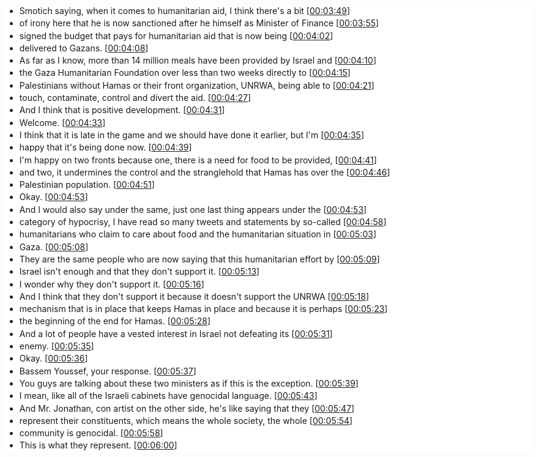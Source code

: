 *  Smotich saying, when it comes to humanitarian aid, I think there's a bit [[00:03:49](https://www.youtube.com/watch?v=J-v555ZnQVQ&t=229.32s)]
*  of irony here that he is now sanctioned after he himself as Minister of Finance [[00:03:55](https://www.youtube.com/watch?v=J-v555ZnQVQ&t=235.67999999999998s)]
*  signed the budget that pays for humanitarian aid that is now being [[00:04:02](https://www.youtube.com/watch?v=J-v555ZnQVQ&t=242.44s)]
*  delivered to Gazans. [[00:04:08](https://www.youtube.com/watch?v=J-v555ZnQVQ&t=248.51999999999998s)]
*  As far as I know, more than 14 million meals have been provided by Israel and [[00:04:10](https://www.youtube.com/watch?v=J-v555ZnQVQ&t=250.32s)]
*  the Gaza Humanitarian Foundation over less than two weeks directly to [[00:04:15](https://www.youtube.com/watch?v=J-v555ZnQVQ&t=255.92s)]
*  Palestinians without Hamas or their front organization, UNRWA, being able to [[00:04:21](https://www.youtube.com/watch?v=J-v555ZnQVQ&t=261.16s)]
*  touch, contaminate, control and divert the aid. [[00:04:27](https://www.youtube.com/watch?v=J-v555ZnQVQ&t=267.48s)]
*  And I think that is positive development. [[00:04:31](https://www.youtube.com/watch?v=J-v555ZnQVQ&t=271.24s)]
*  Welcome. [[00:04:33](https://www.youtube.com/watch?v=J-v555ZnQVQ&t=273.96s)]
*  I think that it is late in the game and we should have done it earlier, but I'm [[00:04:35](https://www.youtube.com/watch?v=J-v555ZnQVQ&t=275.0s)]
*  happy that it's being done now. [[00:04:39](https://www.youtube.com/watch?v=J-v555ZnQVQ&t=279.44s)]
*  I'm happy on two fronts because one, there is a need for food to be provided, [[00:04:41](https://www.youtube.com/watch?v=J-v555ZnQVQ&t=281.32s)]
*  and two, it undermines the control and the stranglehold that Hamas has over the [[00:04:46](https://www.youtube.com/watch?v=J-v555ZnQVQ&t=286.48s)]
*  Palestinian population. [[00:04:51](https://www.youtube.com/watch?v=J-v555ZnQVQ&t=291.76s)]
*  Okay. [[00:04:53](https://www.youtube.com/watch?v=J-v555ZnQVQ&t=293.28s)]
*  And I would also say under the same, just one last thing appears under the [[00:04:53](https://www.youtube.com/watch?v=J-v555ZnQVQ&t=293.56s)]
*  category of hypocrisy, I have read so many tweets and statements by so-called [[00:04:58](https://www.youtube.com/watch?v=J-v555ZnQVQ&t=298.28s)]
*  humanitarians who claim to care about food and the humanitarian situation in [[00:05:03](https://www.youtube.com/watch?v=J-v555ZnQVQ&t=303.36s)]
*  Gaza. [[00:05:08](https://www.youtube.com/watch?v=J-v555ZnQVQ&t=308.36s)]
*  They are the same people who are now saying that this humanitarian effort by [[00:05:09](https://www.youtube.com/watch?v=J-v555ZnQVQ&t=309.36s)]
*  Israel isn't enough and that they don't support it. [[00:05:13](https://www.youtube.com/watch?v=J-v555ZnQVQ&t=313.48s)]
*  I wonder why they don't support it. [[00:05:16](https://www.youtube.com/watch?v=J-v555ZnQVQ&t=316.56s)]
*  And I think that they don't support it because it doesn't support the UNRWA [[00:05:18](https://www.youtube.com/watch?v=J-v555ZnQVQ&t=318.96s)]
*  mechanism that is in place that keeps Hamas in place and because it is perhaps [[00:05:23](https://www.youtube.com/watch?v=J-v555ZnQVQ&t=323.56s)]
*  the beginning of the end for Hamas. [[00:05:28](https://www.youtube.com/watch?v=J-v555ZnQVQ&t=328.88s)]
*  And a lot of people have a vested interest in Israel not defeating its [[00:05:31](https://www.youtube.com/watch?v=J-v555ZnQVQ&t=331.15999999999997s)]
*  enemy. [[00:05:35](https://www.youtube.com/watch?v=J-v555ZnQVQ&t=335.68s)]
*  Okay. [[00:05:36](https://www.youtube.com/watch?v=J-v555ZnQVQ&t=336.56s)]
*  Bassem Youssef, your response. [[00:05:37](https://www.youtube.com/watch?v=J-v555ZnQVQ&t=337.08000000000004s)]
*  You guys are talking about these two ministers as if this is the exception. [[00:05:39](https://www.youtube.com/watch?v=J-v555ZnQVQ&t=339.72s)]
*  I mean, like all of the Israeli cabinets have genocidal language. [[00:05:43](https://www.youtube.com/watch?v=J-v555ZnQVQ&t=343.52000000000004s)]
*  And Mr. Jonathan, con artist on the other side, he's like saying that they [[00:05:47](https://www.youtube.com/watch?v=J-v555ZnQVQ&t=347.84000000000003s)]
*  represent their constituents, which means the whole society, the whole [[00:05:54](https://www.youtube.com/watch?v=J-v555ZnQVQ&t=354.6s)]
*  community is genocidal. [[00:05:58](https://www.youtube.com/watch?v=J-v555ZnQVQ&t=358.68s)]
*  This is what they represent. [[00:06:00](https://www.youtube.com/watch?v=J-v555ZnQVQ&t=360.76s)]